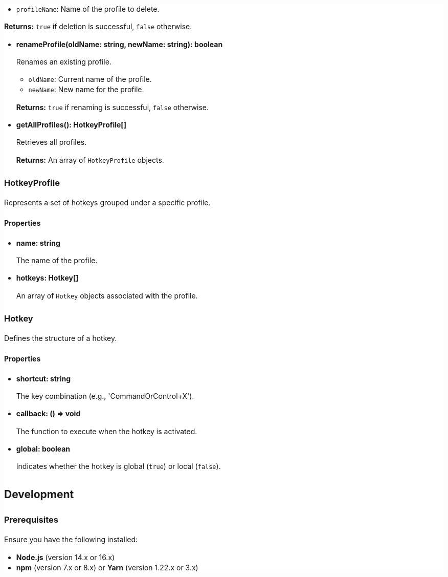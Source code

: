   - `profileName`: Name of the profile to delete.

  **Returns:** `true` if deletion is successful, `false` otherwise.

- **renameProfile(oldName: string, newName: string): boolean**

  Renames an existing profile.

  - `oldName`: Current name of the profile.
  - `newName`: New name for the profile.

  **Returns:** `true` if renaming is successful, `false` otherwise.

- **getAllProfiles(): HotkeyProfile[]**

  Retrieves all profiles.

  **Returns:** An array of `HotkeyProfile` objects.

### HotkeyProfile

Represents a set of hotkeys grouped under a specific profile.

#### Properties

- **name: string**

  The name of the profile.

- **hotkeys: Hotkey[]**

  An array of `Hotkey` objects associated with the profile.

### Hotkey

Defines the structure of a hotkey.

#### Properties

- **shortcut: string**

  The key combination (e.g., 'CommandOrControl+X').

- **callback: () => void**

  The function to execute when the hotkey is activated.

- **global: boolean**

  Indicates whether the hotkey is global (`true`) or local (`false`).

## Development

### Prerequisites

Ensure you have the following installed:

- **Node.js** (version 14.x or 16.x)
- **npm** (version 7.x or 8.x) or **Yarn** (version 1.22.x or 3.x)
